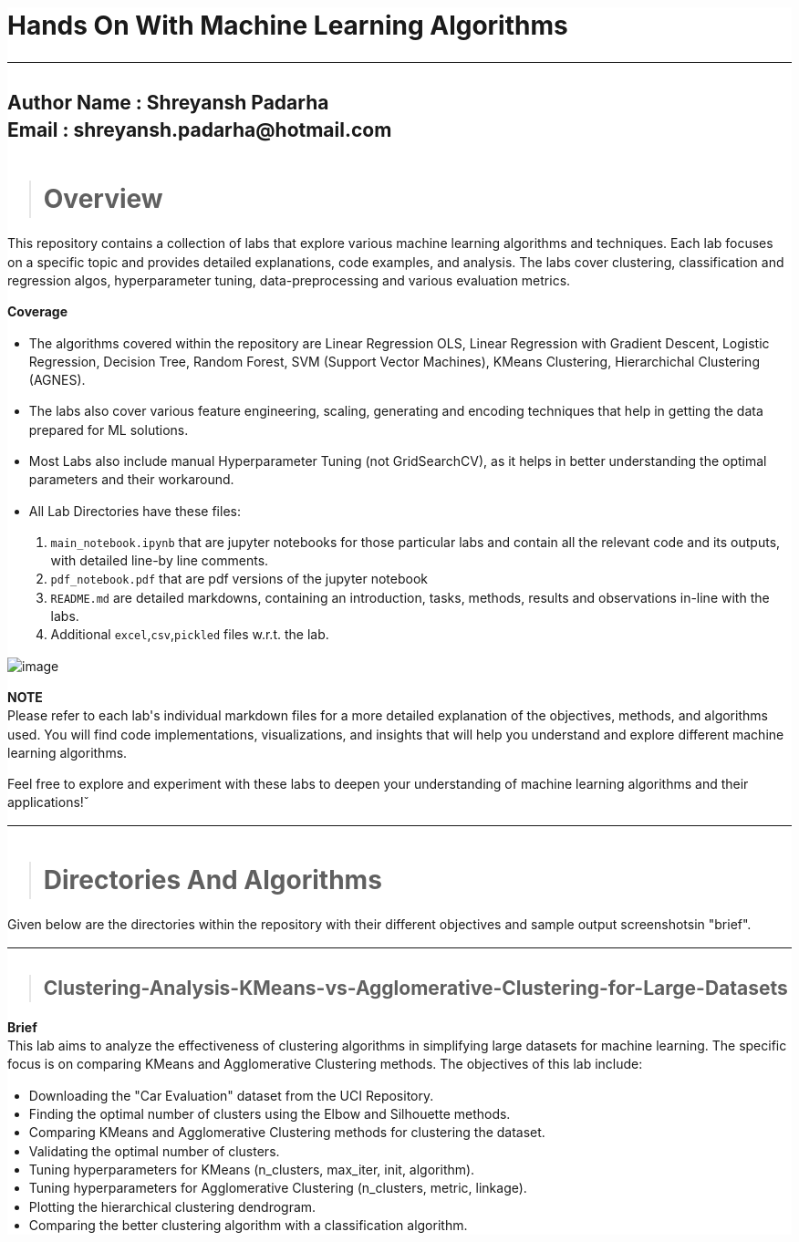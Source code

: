 # Hands On With Machine Learning Algorithms

---
__Author Name : Shreyansh Padarha__<br>
__Email : shreyansh.padarha@hotmail.com__
---

># Overview
This repository contains a collection of labs that explore various machine learning algorithms and techniques. Each lab focuses on a specific topic and provides detailed explanations, code examples, and analysis. The labs cover clustering, classification and regression algos, hyperparameter tuning, data-preprocessing and various evaluation metrics.

__Coverage__
- The algorithms covered within the repository are Linear Regression OLS, Linear Regression with Gradient Descent, Logistic Regression, Decision Tree, Random Forest, SVM (Support Vector Machines), KMeans Clustering, Hierarchichal Clustering (AGNES).
- The labs also cover various feature engineering, scaling, generating and encoding techniques that help in getting the data prepared for ML solutions.
- Most Labs also include manual Hyperparameter Tuning (not GridSearchCV), as it helps in better understanding the optimal parameters and their workaround.

- All Lab Directories have these files:
  1. ```main_notebook.ipynb``` that are jupyter notebooks for those particular labs and contain all the relevant code and its outputs, with detailed line-by line comments.
  2. ```pdf_notebook.pdf``` that are pdf versions of the jupyter notebook
  3. ```README.md``` are detailed markdowns, containing an introduction, tasks, methods, results and observations in-line with the labs.
  4. Additional ```excel```,```csv```,```pickled``` files w.r.t. the lab.

![image](https://github.com/shreyansh-2003/Hands-On-With-Machine-Learning-Algorithms/assets/105413094/11121bb9-a799-4aa6-b241-da51f1e47763)

__NOTE__<br>
Please refer to each lab's individual markdown files for a more detailed explanation of the objectives, methods, and algorithms used. You will find code implementations, visualizations, and insights that will help you understand and explore different machine learning algorithms.

Feel free to explore and experiment with these labs to deepen your understanding of machine learning algorithms and their applications!ˇ

---
> # Directories And Algorithms
Given below are the directories within the repository with their different objectives and sample output screenshotsin "brief".

---

> ## Clustering-Analysis-KMeans-vs-Agglomerative-Clustering-for-Large-Datasets
__Brief__<br>
This lab aims to analyze the effectiveness of clustering algorithms in simplifying large datasets for machine learning. The specific focus is on comparing KMeans and Agglomerative Clustering methods. The objectives of this lab include:
- Downloading the "Car Evaluation" dataset from the UCI Repository.
- Finding the optimal number of clusters using the Elbow and Silhouette methods.
- Comparing KMeans and Agglomerative Clustering methods for clustering the dataset.
- Validating the optimal number of clusters.
- Tuning hyperparameters for KMeans (n_clusters, max_iter, init, algorithm).
- Tuning hyperparameters for Agglomerative Clustering (n_clusters, metric, linkage).
- Plotting the hierarchical clustering dendrogram.
- Comparing the better clustering algorithm with a classification algorithm.
